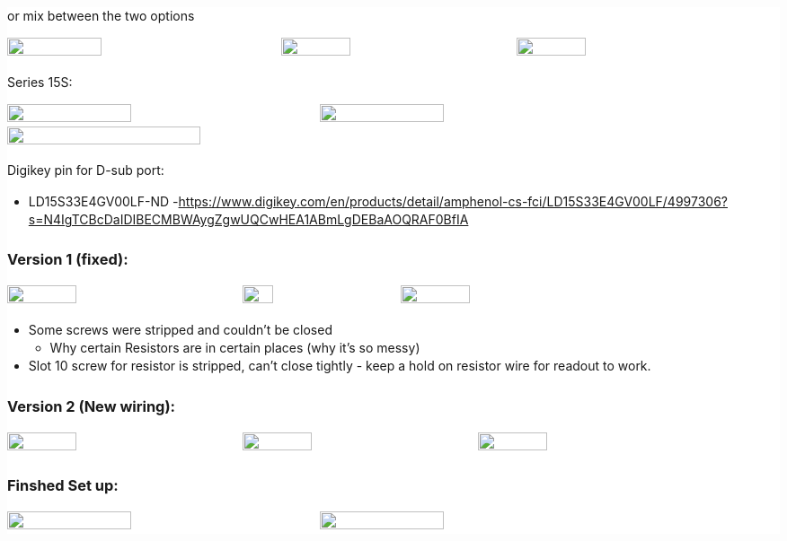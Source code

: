 or mix between the two options



<img src="https://user-images.githubusercontent.com/108306069/181437180-5139aa50-3710-4e56-bc37-8edf9192ea47.png" width="35%" height="35%" /> <img src="https://user-images.githubusercontent.com/108306069/181437296-70b8d081-3426-4704-b410-2e6ec503cb39.png" width="30%" height="30%" />
<img src="https://user-images.githubusercontent.com/108306069/181437302-eb6e26bc-3296-443b-bd59-29da80593454.png" width="30%" height="30%" />


Series 15S:

<img src="https://user-images.githubusercontent.com/108306069/181436891-1bcfc667-f987-446e-95bd-b9d121e531e3.png" width="40%" height="40%" />
<img src="https://user-images.githubusercontent.com/108306069/181436885-206a8a81-247b-4c10-bfee-3218f387968a.png" width="40%" height="40%" />

<img src="https://user-images.githubusercontent.com/108306069/181438108-ed6490c9-4e6c-4c0d-a33e-a599eef008b7.png" width="50%" height="50%" />

Digikey pin for D-sub port:
- LD15S33E4GV00LF-ND
-https://www.digikey.com/en/products/detail/amphenol-cs-fci/LD15S33E4GV00LF/4997306?s=N4IgTCBcDaIDIBECMBWAygZgwUQCwHEA1ABmLgDEBaAOQRAF0BfIA


### Version 1 (fixed):

<img src = "https://user-images.githubusercontent.com/108306069/181438392-61e7ddf6-68d9-45e8-acc5-507d6e2da537.jpg" width="30%" height="30%" /> <img src = "https://user-images.githubusercontent.com/108306069/181438407-221fe445-d360-4b4a-ae01-ca7be42a3e90.jpg" width="20%" height="20%" /> <img src = "https://user-images.githubusercontent.com/108306069/181438414-0cabcf6a-caf3-4ed1-bb5d-45619f453b8a.jpg" width="30%" height="30%" />

- Some screws were stripped and couldn’t be closed
  - Why certain Resistors are in certain places (why it’s so messy)
- Slot 10 screw for resistor is stripped, can’t close tightly - keep a hold on resistor wire for readout to work.


### Version 2 (New wiring):

<img src = "https://user-images.githubusercontent.com/108306069/181439082-a66dd0b5-a754-4080-95c7-0c30c320afc4.jpg" width="30%" height="30%" /> <img src = "https://user-images.githubusercontent.com/108306069/181439099-685e115c-a6ca-4f55-9307-75f77f21b9c3.jpg" width="30%" height="30%" /> <img src = "https://user-images.githubusercontent.com/108306069/181439109-460d4e34-c01b-45ef-a600-f66aadf6a89b.jpg" width="30%" height="30%" />

### Finshed Set up:

<img src = "https://user-images.githubusercontent.com/108306069/181439791-d037c5f1-7b6f-461f-bbba-62a2602a5a14.jpg" width="40%" height="40%" /> <img src = "https://user-images.githubusercontent.com/108306069/181439813-72eace7c-3d41-4ec5-bb8a-a2edceaa9832.jpg" width="40%" height="40%" />















